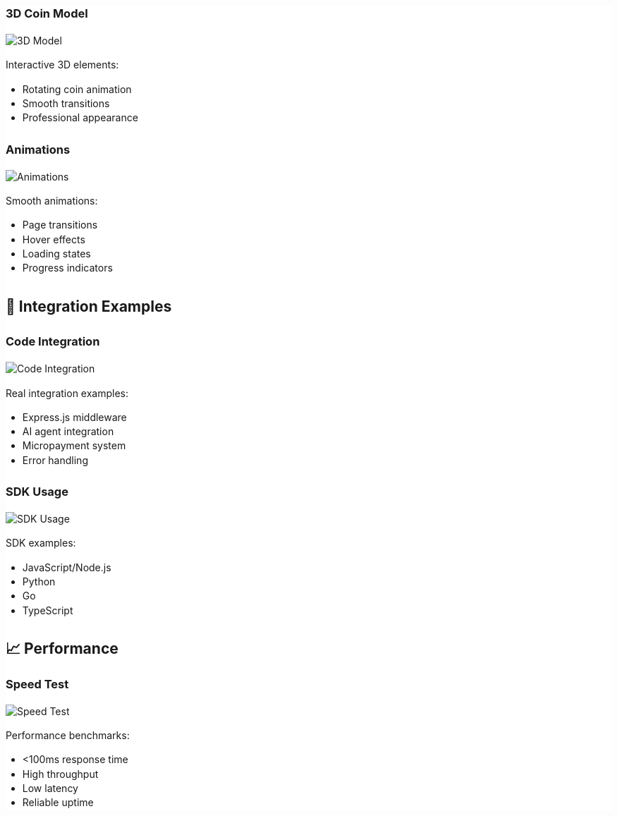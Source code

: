 ### 3D Coin Model
![3D Model](https://via.placeholder.com/600x600/000000/FFFFFF?text=3D+Coin+Model)

Interactive 3D elements:
- Rotating coin animation
- Smooth transitions
- Professional appearance

### Animations
![Animations](https://via.placeholder.com/1200x400/000000/FFFFFF?text=Smooth+Animations)

Smooth animations:
- Page transitions
- Hover effects
- Loading states
- Progress indicators

## 🔗 Integration Examples

### Code Integration
![Code Integration](https://via.placeholder.com/1200x400/000000/FFFFFF?text=Code+Integration)

Real integration examples:
- Express.js middleware
- AI agent integration
- Micropayment system
- Error handling

### SDK Usage
![SDK Usage](https://via.placeholder.com/1200x400/000000/FFFFFF?text=SDK+Usage)

SDK examples:
- JavaScript/Node.js
- Python
- Go
- TypeScript

## 📈 Performance

### Speed Test
![Speed Test](https://via.placeholder.com/1200x400/000000/FFFFFF?text=Speed+Test+Results)

Performance benchmarks:
- <100ms response time
- High throughput
- Low latency
- Reliable uptime
